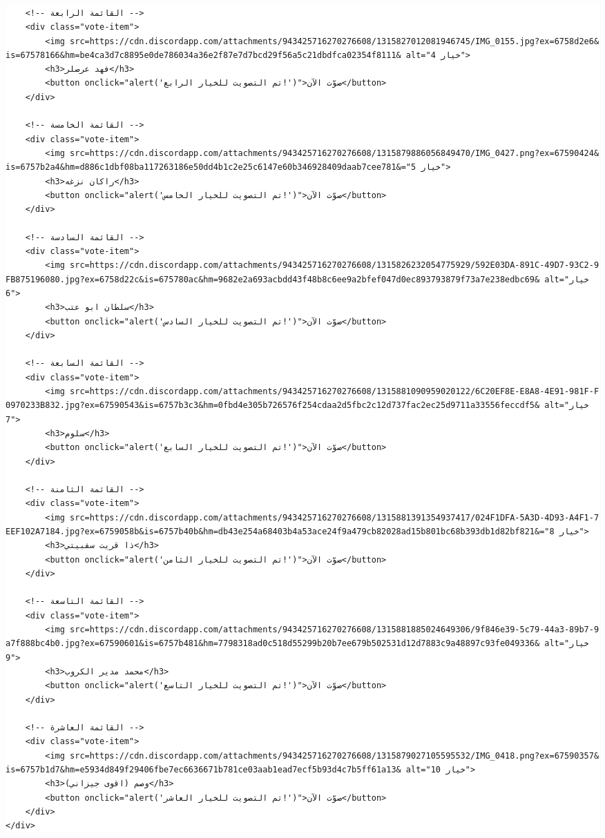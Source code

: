         <!-- القائمة الرابعة -->
        <div class="vote-item">
            <img src=https://cdn.discordapp.com/attachments/943425716270276608/1315827012081946745/IMG_0155.jpg?ex=6758d2e6&is=67578166&hm=be4ca3d7c8895e0de786034a36e2f87e7d7bcd29f56a5c21dbdfca02354f8111& alt="خيار 4">
            <h3>فهد عرصلر</h3>
            <button onclick="alert('تم التصويت للخيار الرابع!')">صوّت الآن</button>
        </div>

        <!-- القائمة الخامسة -->
        <div class="vote-item">
            <img src=https://cdn.discordapp.com/attachments/943425716270276608/1315879886056849470/IMG_0427.png?ex=67590424&is=6757b2a4&hm=d886c1dbf08ba117263186e50dd4b1c2e25c6147e60b346928409daab7cee781&="خيار 5">
            <h3>راكان نزغه</h3>
            <button onclick="alert('تم التصويت للخيار الخامس!')">صوّت الآن</button>
        </div>

        <!-- القائمة السادسة -->
        <div class="vote-item">
            <img src=https://cdn.discordapp.com/attachments/943425716270276608/1315826232054775929/592E03DA-891C-49D7-93C2-9FB875196080.jpg?ex=6758d22c&is=675780ac&hm=9682e2a693acbdd43f48b8c6ee9a2bfef047d0ec893793879f73a7e238edbc69& alt="خيار 6">
            <h3>سلطان ابو عتب</h3>
            <button onclick="alert('تم التصويت للخيار السادس!')">صوّت الآن</button>
        </div>

        <!-- القائمة السابعة -->
        <div class="vote-item">
            <img src=https://cdn.discordapp.com/attachments/943425716270276608/1315881090959020122/6C20EF8E-E8A8-4E91-981F-F0970233B832.jpg?ex=67590543&is=6757b3c3&hm=0fbd4e305b726576f254cdaa2d5fbc2c12d737fac2ec25d9711a33556feccdf5& alt="خيار 7">
            <h3>سلوم</h3>
            <button onclick="alert('تم التصويت للخيار السابع!')">صوّت الآن</button>
        </div>

        <!-- القائمة الثامنة -->
        <div class="vote-item">
            <img src=https://cdn.discordapp.com/attachments/943425716270276608/1315881391354937417/024F1DFA-5A3D-4D93-A4F1-7EEF102A7184.jpg?ex=6759058b&is=6757b40b&hm=db43e254a68403b4a53ace24f9a479cb82028ad15b801bc68b393db1d82bf821&="خيار 8">
            <h3>ذا قريت سفبيتي</h3>
            <button onclick="alert('تم التصويت للخيار الثامن!')">صوّت الآن</button>
        </div>

        <!-- القائمة التاسعة -->
        <div class="vote-item">
            <img src=https://cdn.discordapp.com/attachments/943425716270276608/1315881885024649306/9f846e39-5c79-44a3-89b7-9a7f888bc4b0.jpg?ex=67590601&is=6757b481&hm=7798318ad0c518d55299b20b7ee679b502531d12d7883c9a48897c93fe049336& alt="خيار 9">
            <h3>محمد مدير الكروب</h3>
            <button onclick="alert('تم التصويت للخيار التاسع!')">صوّت الآن</button>
        </div>

        <!-- القائمة العاشرة -->
        <div class="vote-item">
            <img src=https://cdn.discordapp.com/attachments/943425716270276608/1315879027105595532/IMG_0418.png?ex=67590357&is=6757b1d7&hm=e5934d849f29406fbe7ec6636671b781ce03aab1ead7ecf5b93d4c7b5ff61a13& alt="خيار 10">
            <h3>وصم (اقوى جيزاني)</h3>
            <button onclick="alert('تم التصويت للخيار العاشر!')">صوّت الآن</button>
        </div>
    </div>
